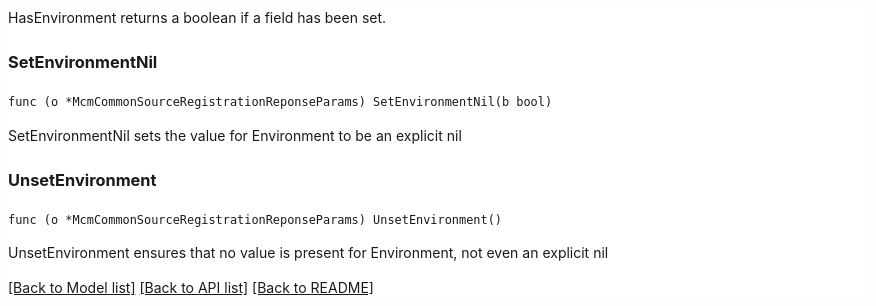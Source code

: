 HasEnvironment returns a boolean if a field has been set.

### SetEnvironmentNil

`func (o *McmCommonSourceRegistrationReponseParams) SetEnvironmentNil(b bool)`

 SetEnvironmentNil sets the value for Environment to be an explicit nil

### UnsetEnvironment
`func (o *McmCommonSourceRegistrationReponseParams) UnsetEnvironment()`

UnsetEnvironment ensures that no value is present for Environment, not even an explicit nil

[[Back to Model list]](../README.md#documentation-for-models) [[Back to API list]](../README.md#documentation-for-api-endpoints) [[Back to README]](../README.md)


